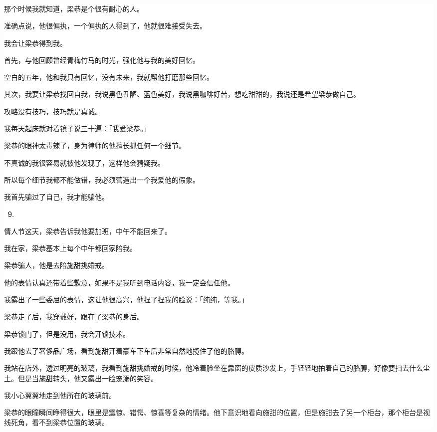 
那个时候我就知道，梁恭是个很有耐心的人。


准确点说，他很偏执，一个偏执的人得到了，他就很难接受失去。


我会让梁恭得到我。


首先，与他回顾曾经青梅竹马的时光，强化他与我的美好回忆。


空白的五年，他和我只有回忆，没有未来，我就帮他打磨那些回忆。


其次，我要让梁恭找回自我，我说黑色丑陋、蓝色美好，我说黑咖啡好苦，想吃甜甜的，我说还是希望梁恭做自己。


攻略没有技巧，技巧就是真诚。


我每天起床就对着镜子说三十遍：「我爱梁恭。」


梁恭的眼神太毒辣了，身为律师的他擅长抓任何一个细节。


不真诚的我很容易就被他发现了，这样他会猜疑我。


所以每个细节我都不能做错，我必须营造出一个我爱他的假象。


我首先骗过了自己，我才能骗他。


9.


情人节这天，梁恭告诉我他要加班，中午不能回来了。


我在家，梁恭基本上每个中午都回家陪我。


梁恭骗人，他是去陪施甜挑婚戒。


他的表情认真还带着些歉意，如果不是我听到电话内容，我一定会信任他。


我露出了一些委屈的表情，这让他很高兴，他捏了捏我的脸说：「纯纯，等我。」


梁恭走了后，我穿戴好，跟在了梁恭的身后。


梁恭锁门了，但是没用，我会开锁技术。


我跟他去了奢侈品广场，看到施甜开着豪车下车后非常自然地揽住了他的胳膊。


我站在店外，透过明亮的玻璃，我看到施甜挑婚戒的时候，他冷着脸坐在靠窗的皮质沙发上，手轻轻地拍着自己的胳膊，好像要扫去什么尘土。但是当施甜转头，他又露出一脸宠溺的笑容。


我小心翼翼地走到他所在的玻璃前。


梁恭的眼瞳瞬间睁得很大，眼里是震惊、错愕、惊喜等复杂的情绪。他下意识地看向施甜的位置，但是施甜去了另一个柜台，那个柜台是视线死角，看不到梁恭位置的玻璃。


